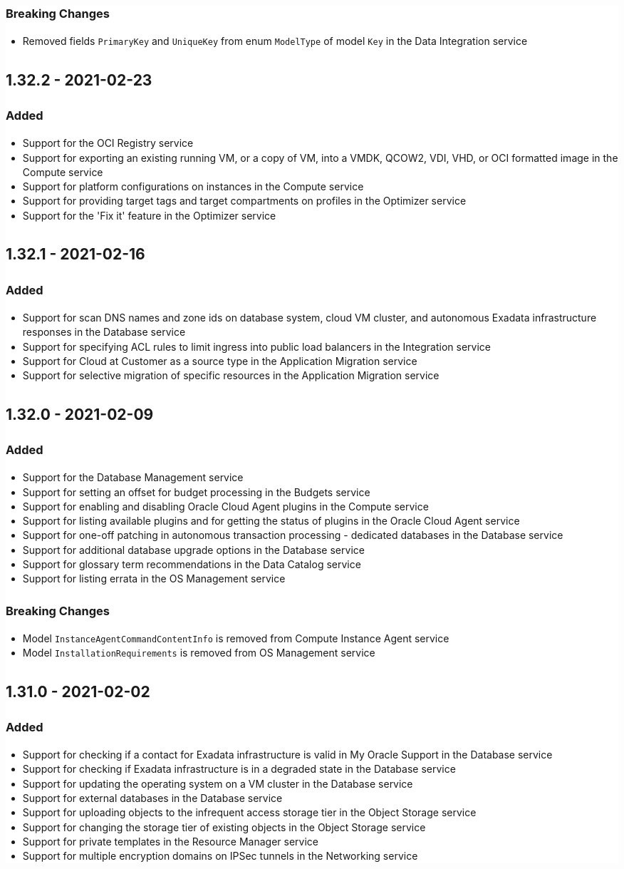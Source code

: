 ### Breaking Changes
- Removed fields `PrimaryKey` and `UniqueKey` from enum `ModelType` of model `Key` in the Data Integration service

## 1.32.2 - 2021-02-23
### Added
- Support for the OCI Registry service
- Support for exporting an existing running VM, or a copy of VM, into a VMDK, QCOW2, VDI, VHD, or OCI formatted image in the Compute service
- Support for platform configurations on instances in the Compute service
- Support for providing target tags and target compartments on profiles in the Optimizer service
- Support for the 'Fix it' feature in the Optimizer service

## 1.32.1 - 2021-02-16
### Added
- Support for scan DNS names and zone ids on database system, cloud VM cluster, and autonomous Exadata infrastructure responses in the Database service
- Support for specifying ACL rules to limit ingress into public load balancers in the Integration service
- Support for Cloud at Customer as a source type in the Application Migration service
- Support for selective migration of specific resources in the Application Migration service

## 1.32.0 - 2021-02-09
### Added
- Support for the Database Management service
- Support for setting an offset for budget processing in the Budgets service
- Support for enabling and disabling Oracle Cloud Agent plugins in the Compute service
- Support for listing available plugins and for getting the status of plugins in the Oracle Cloud Agent service
- Support for one-off patching in autonomous transaction processing - dedicated databases in the Database service
- Support for additional database upgrade options in the Database service
- Support for glossary term recommendations in the Data Catalog service
- Support for listing errata in the OS Management service

### Breaking Changes
- Model `InstanceAgentCommandContentInfo` is removed from Compute Instance Agent service
- Model `InstallationRequirements` is removed from OS Management service

## 1.31.0 - 2021-02-02
### Added
- Support for checking if a contact for Exadata infrastructure is valid in My Oracle Support in the Database service
- Support for checking if Exadata infrastructure is in a degraded state in the Database service
- Support for updating the operating system on a VM cluster in the Database service
- Support for external databases in the Database service
- Support for uploading objects to the infrequent access storage tier in the Object Storage service
- Support for changing the storage tier of existing objects in the Object Storage service
- Support for private templates in the Resource Manager service
- Support for multiple encryption domains on IPSec tunnels in the Networking service
